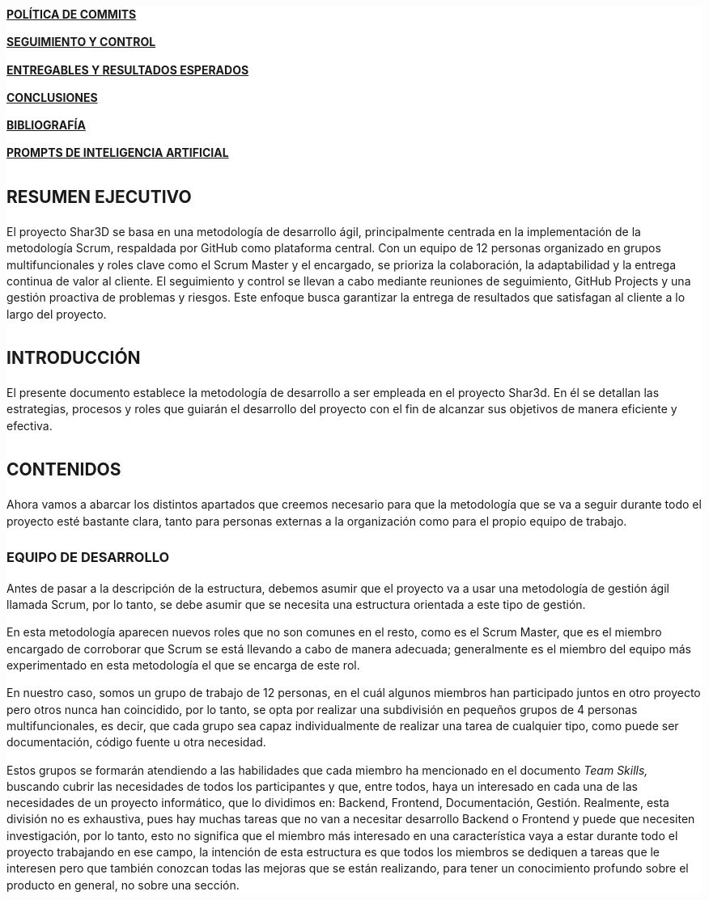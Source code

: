 [**POLÍTICA DE COMMITS**](#política-de-commits)

[**SEGUIMIENTO Y CONTROL**](#seguimiento-y-control)

[**ENTREGABLES Y RESULTADOS ESPERADOS**](#entregables-y-resultados-esperados)

[**CONCLUSIONES**](#conclusiones)

[**BIBLIOGRAFÍA**](#bibliografía)

[**PROMPTS DE INTELIGENCIA ARTIFICIAL**](#prompts-de-inteligencia-artificial)

</div>

## **RESUMEN EJECUTIVO**

El proyecto Shar3D se basa en una metodología de desarrollo ágil, principalmente centrada en la implementación de la metodología Scrum, respaldada por GitHub como plataforma central. Con un equipo de 12 personas organizado en grupos multifuncionales y roles clave como el Scrum Master y el encargado, se prioriza la colaboración, la adaptabilidad y la entrega continua de valor al cliente. El seguimiento y control se llevan a cabo mediante reuniones de seguimiento, GitHub Projects y una gestión proactiva de problemas y riesgos. Este enfoque busca garantizar la entrega de resultados que satisfagan al cliente a lo largo del proyecto.

## **INTRODUCCIÓN**

El presente documento establece la metodología de desarrollo a ser empleada en el proyecto Shar3d. En él se detallan las estrategias, procesos y roles que guiarán el desarrollo del proyecto con el fin de alcanzar sus objetivos de manera eficiente y efectiva.

## **CONTENIDOS**

Ahora vamos a abarcar los distintos apartados que creemos necesario para que la metodología que se va a seguir durante todo el proyecto esté bastante clara, tanto para personas externas a la organización como para el propio equipo de trabajo.

### **EQUIPO DE DESARROLLO**

Antes de pasar a la descripción de la estructura, debemos asumir que el proyecto va a usar una metodología de gestión ágil llamada Scrum, por lo tanto, se debe asumir que se necesita una estructura orientada a este tipo de gestión.

En esta metodología aparecen nuevos roles que no son comunes en el resto, como es el Scrum Master, que es el miembro encargado de corroborar que Scrum se está llevando a cabo de manera adecuada; generalmente es el miembro del equipo más experimentado en esta metodología el que se encarga de este rol.

En nuestro caso, somos un grupo de trabajo de 12 personas, en el cuál algunos miembros han participado juntos en otro proyecto pero otros nunca han coincidido, por lo tanto, se opta por realizar una subdivisión en pequeños grupos de 4 personas multifuncionales, es decir, que cada grupo sea capaz individualmente de realizar una tarea de cualquier tipo, como puede ser documentación, código fuente u otra necesidad.

Estos grupos se formarán atendiendo a las habilidades que cada miembro ha mencionado en el documento _Team Skills,_ buscando cubrir las necesidades de todos los participantes y que, entre todos, haya un interesado en cada una de las necesidades de un proyecto informático, que lo dividimos en: Backend, Frontend, Documentación, Gestión. Realmente, esta división no es exhaustiva, pues hay muchas tareas que no van a necesitar desarrollo Backend o Frontend y puede que necesiten investigación, por lo tanto, esto no significa que el miembro más interesado en una característica vaya a estar durante todo el proyecto trabajando en ese campo, la intención de esta estructura es que todos los miembros se dediquen a tareas que le interesen pero que también conozcan todas las mejoras que se están realizando, para tener un conocimiento profundo sobre el producto en general, no sobre una sección.
